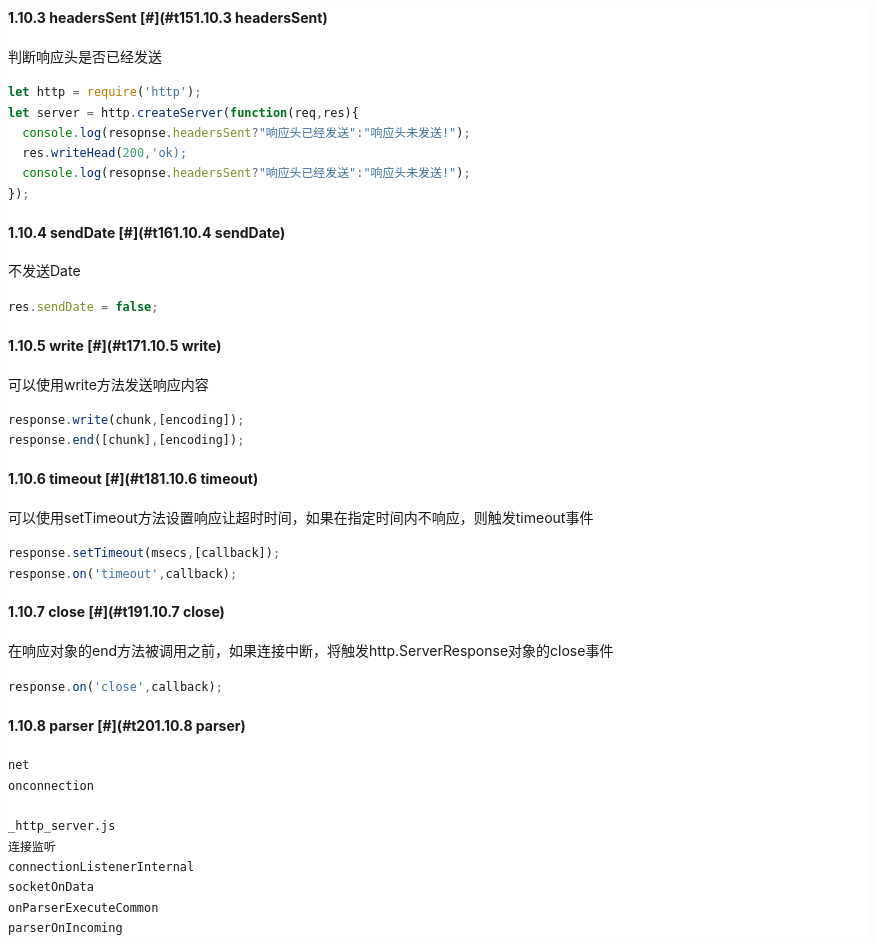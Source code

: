 
#### 1.10.3 headersSent [#](#t151.10.3 headersSent)

判断响应头是否已经发送

```js
let http = require('http');
let server = http.createServer(function(req,res){
  console.log(resopnse.headersSent?"响应头已经发送":"响应头未发送!");
  res.writeHead(200,'ok);
  console.log(resopnse.headersSent?"响应头已经发送":"响应头未发送!");
});
```


#### 1.10.4 sendDate [#](#t161.10.4 sendDate)

不发送Date

```js
res.sendDate = false;
```


#### 1.10.5 write [#](#t171.10.5 write)

可以使用write方法发送响应内容

```js
response.write(chunk,[encoding]);
response.end([chunk],[encoding]);
```


#### 1.10.6 timeout [#](#t181.10.6 timeout)

可以使用setTimeout方法设置响应让超时时间，如果在指定时间内不响应，则触发timeout事件

```js
response.setTimeout(msecs,[callback]);
response.on('timeout',callback);
```


#### 1.10.7 close [#](#t191.10.7 close)

在响应对象的end方法被调用之前，如果连接中断，将触发http.ServerResponse对象的close事件

```js
response.on('close',callback);
```


#### 1.10.8 parser [#](#t201.10.8 parser)

    net
    onconnection

    _http_server.js
    连接监听
    connectionListenerInternal
    socketOnData
    onParserExecuteCommon
    parserOnIncoming
